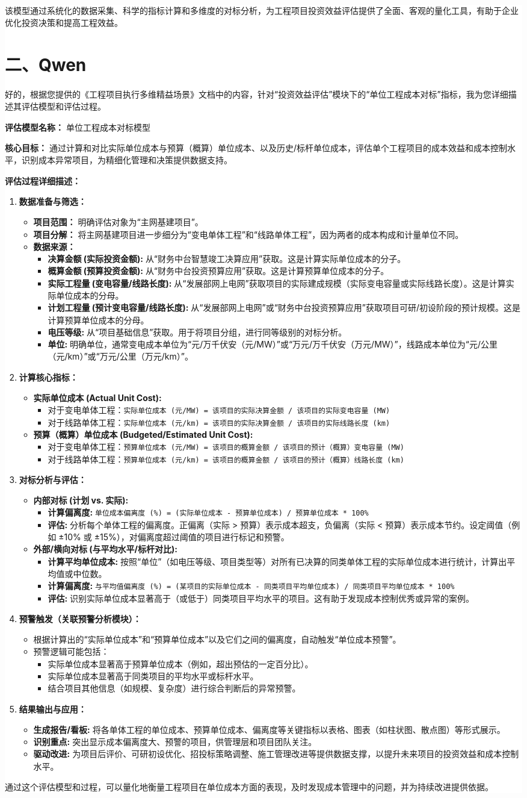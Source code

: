 该模型通过系统化的数据采集、科学的指标计算和多维度的对标分析，为工程项目投资效益评估提供了全面、客观的量化工具，有助于企业优化投资决策和提高工程效益。

# 二、Qwen

好的，根据您提供的《工程项目执行多维精益场景》文档中的内容，针对“投资效益评估”模块下的“单位工程成本对标”指标，我为您详细描述其评估模型和评估过程。

**评估模型名称：** 单位工程成本对标模型

**核心目标：**
通过计算和对比实际单位成本与预算（概算）单位成本、以及历史/标杆单位成本，评估单个工程项目的成本效益和成本控制水平，识别成本异常项目，为精细化管理和决策提供数据支持。

**评估过程详细描述：**

1.  **数据准备与筛选：**
    *   **项目范围：** 明确评估对象为“主网基建项目”。
    *   **项目分解：** 将主网基建项目进一步细分为“变电单体工程”和“线路单体工程”，因为两者的成本构成和计量单位不同。
    *   **数据来源：**
        *   **决算金额 (实际投资金额):** 从“财务中台智慧竣工决算应用”获取。这是计算实际单位成本的分子。
        *   **概算金额 (预算投资金额):** 从“财务中台投资预算应用”获取。这是计算预算单位成本的分子。
        *   **实际工程量 (变电容量/线路长度):** 从“发展部网上电网”获取项目的实际建成规模（实际变电容量或实际线路长度）。这是计算实际单位成本的分母。
        *   **计划工程量 (预计变电容量/线路长度):** 从“发展部网上电网”或“财务中台投资预算应用”获取项目可研/初设阶段的预计规模。这是计算预算单位成本的分母。
        *   **电压等级:** 从“项目基础信息”获取。用于将项目分组，进行同等级别的对标分析。
        *   **单位:** 明确单位，通常变电成本单位为“元/万千伏安（元/MW）”或“万元/万千伏安（万元/MW）”，线路成本单位为“元/公里（元/km）”或“万元/公里（万元/km）”。

2.  **计算核心指标：**
    *   **实际单位成本 (Actual Unit Cost):**
        *   对于变电单体工程：`实际单位成本 (元/MW) = 该项目的实际决算金额 / 该项目的实际变电容量 (MW)`
        *   对于线路单体工程：`实际单位成本 (元/km) = 该项目的实际决算金额 / 该项目的实际线路长度 (km)`
    *   **预算（概算）单位成本 (Budgeted/Estimated Unit Cost):**
        *   对于变电单体工程：`预算单位成本 (元/MW) = 该项目的概算金额 / 该项目的预计（概算）变电容量 (MW)`
        *   对于线路单体工程：`预算单位成本 (元/km) = 该项目的概算金额 / 该项目的预计（概算）线路长度 (km)`

3.  **对标分析与评估：**
    *   **内部对标 (计划 vs. 实际):**
        *   **计算偏离度:** `单位成本偏离度 (%) = (实际单位成本 - 预算单位成本) / 预算单位成本 * 100%`
        *   **评估:** 分析每个单体工程的偏离度。正偏离（实际 > 预算）表示成本超支，负偏离（实际 < 预算）表示成本节约。设定阈值（例如 ±10% 或 ±15%），对偏离度超过阈值的项目进行标记和预警。
    *   **外部/横向对标 (与平均水平/标杆对比):**
        *   **计算平均单位成本:** 按照“单位”（如电压等级、项目类型等）对所有已决算的同类单体工程的实际单位成本进行统计，计算出平均值或中位数。
        *   **计算偏离度:** `与平均值偏离度 (%) = (某项目的实际单位成本 - 同类项目平均单位成本) / 同类项目平均单位成本 * 100%`
        *   **评估:** 识别实际单位成本显著高于（或低于）同类项目平均水平的项目。这有助于发现成本控制优秀或异常的案例。

4.  **预警触发（关联预警分析模块）：**
    *   根据计算出的“实际单位成本”和“预算单位成本”以及它们之间的偏离度，自动触发“单位成本预警”。
    *   预警逻辑可能包括：
        *   实际单位成本显著高于预算单位成本（例如，超出预估的一定百分比）。
        *   实际单位成本显著高于同类项目的平均水平或标杆水平。
        *   结合项目其他信息（如规模、复杂度）进行综合判断后的异常预警。

5.  **结果输出与应用：**
    *   **生成报告/看板:** 将各单体工程的单位成本、预算单位成本、偏离度等关键指标以表格、图表（如柱状图、散点图）等形式展示。
    *   **识别重点:** 突出显示成本偏离度大、预警的项目，供管理层和项目团队关注。
    *   **驱动改进:** 为项目后评价、可研初设优化、招投标策略调整、施工管理改进等提供数据支撑，以提升未来项目的投资效益和成本控制水平。

通过这个评估模型和过程，可以量化地衡量工程项目在单位成本方面的表现，及时发现成本管理中的问题，并为持续改进提供依据。